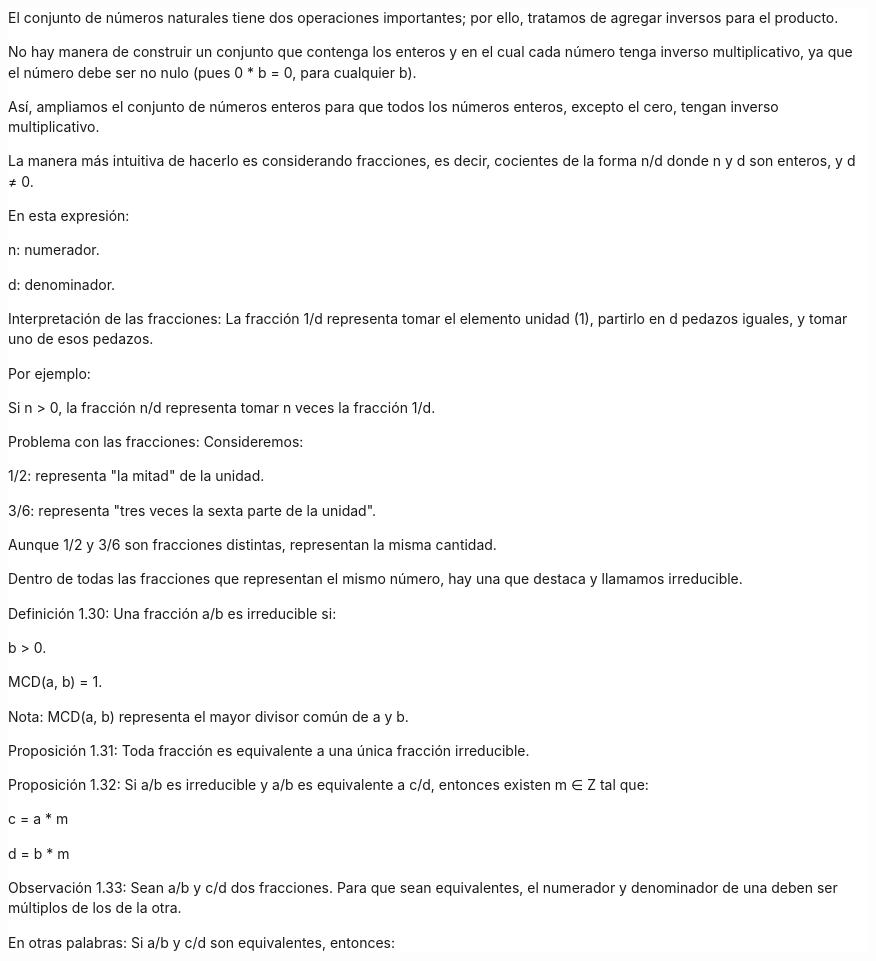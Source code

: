 El conjunto de números naturales tiene dos operaciones importantes; por ello, tratamos de agregar inversos para el producto.

No hay manera de construir un conjunto que contenga los enteros y en el cual cada número tenga inverso multiplicativo, ya que el número debe ser no nulo (pues 0 * b = 0, para cualquier b).

Así, ampliamos el conjunto de números enteros para que todos los números enteros, excepto el cero, tengan inverso multiplicativo.

La manera más intuitiva de hacerlo es considerando fracciones, es decir, cocientes de la forma n/d donde n y d son enteros, y d ≠ 0.

En esta expresión:

n: numerador.

d: denominador.

Interpretación de las fracciones:
La fracción 1/d representa tomar el elemento unidad (1), partirlo en d pedazos iguales, y tomar uno de esos pedazos.

Por ejemplo:

Si n > 0, la fracción n/d representa tomar n veces la fracción 1/d.

Problema con las fracciones:
Consideremos:

1/2: representa "la mitad" de la unidad.

3/6: representa "tres veces la sexta parte de la unidad".

Aunque 1/2 y 3/6 son fracciones distintas, representan la misma cantidad.

Dentro de todas las fracciones que representan el mismo número, hay una que destaca y llamamos irreducible.

Definición 1.30:
Una fracción a/b es irreducible si:

b > 0.

MCD(a, b) = 1.

Nota: MCD(a, b) representa el mayor divisor común de a y b.

Proposición 1.31:
Toda fracción es equivalente a una única fracción irreducible.

Proposición 1.32:
Si a/b es irreducible y a/b es equivalente a c/d, entonces existen m ∈ Z tal que:

c = a * m

d = b * m

Observación 1.33:
Sean a/b y c/d dos fracciones. Para que sean equivalentes, el numerador y denominador de una deben ser múltiplos de los de la otra.

En otras palabras: Si a/b y c/d son equivalentes, entonces:
